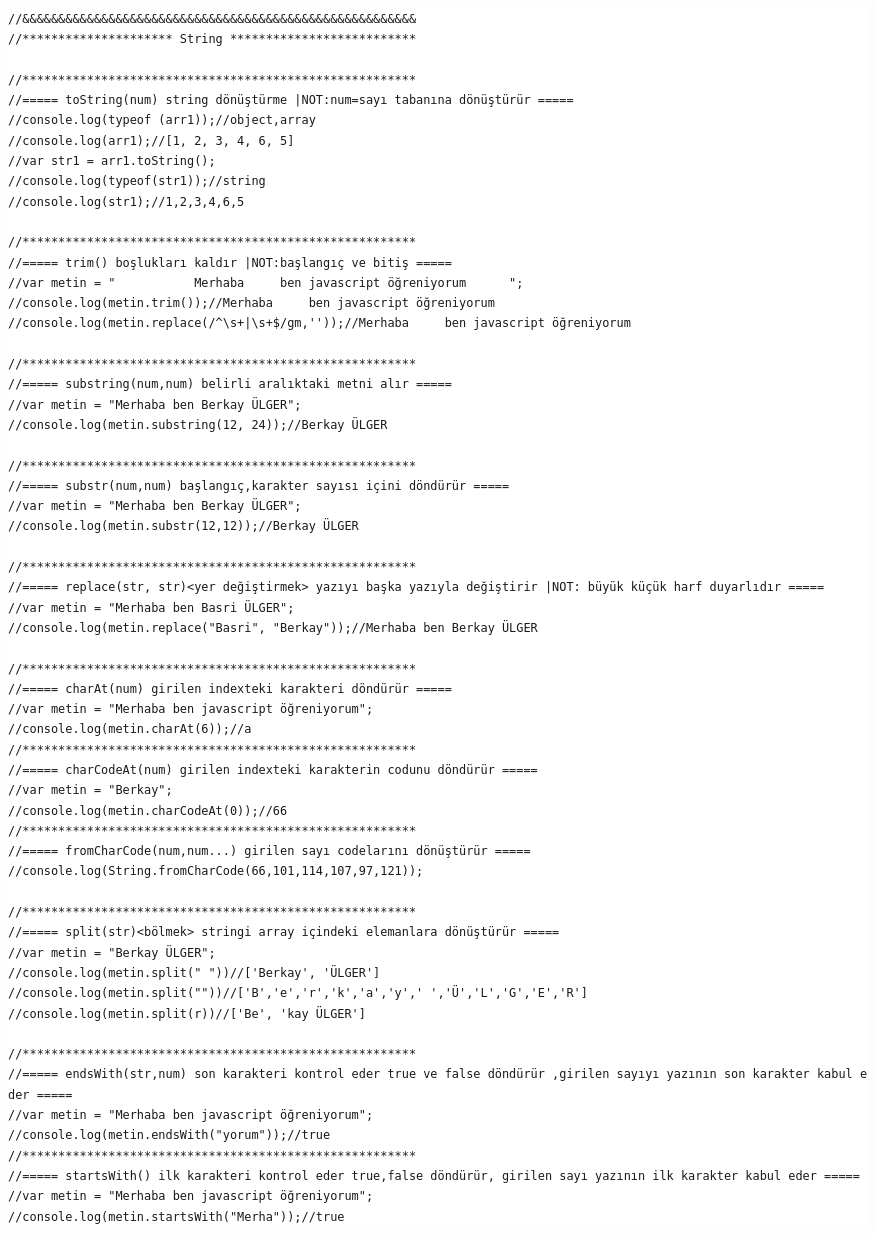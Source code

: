     //&&&&&&&&&&&&&&&&&&&&&&&&&&&&&&&&&&&&&&&&&&&&&&&&&&&&&&&
    //********************* String **************************

    //*******************************************************
    //===== toString(num) string dönüştürme |NOT:num=sayı tabanına dönüştürür =====
    //console.log(typeof (arr1));//object,array
    //console.log(arr1);//[1, 2, 3, 4, 6, 5]
    //var str1 = arr1.toString();
    //console.log(typeof(str1));//string
    //console.log(str1);//1,2,3,4,6,5

    //*******************************************************
    //===== trim() boşlukları kaldır |NOT:başlangıç ve bitiş =====
    //var metin = "           Merhaba     ben javascript öğreniyorum      ";
    //console.log(metin.trim());//Merhaba     ben javascript öğreniyorum
    //console.log(metin.replace(/^\s+|\s+$/gm,''));//Merhaba     ben javascript öğreniyorum

    //*******************************************************
    //===== substring(num,num) belirli aralıktaki metni alır =====
    //var metin = "Merhaba ben Berkay ÜLGER";
    //console.log(metin.substring(12, 24));//Berkay ÜLGER

    //*******************************************************
    //===== substr(num,num) başlangıç,karakter sayısı içini döndürür =====
    //var metin = "Merhaba ben Berkay ÜLGER";
    //console.log(metin.substr(12,12));//Berkay ÜLGER

    //*******************************************************
    //===== replace(str, str)<yer değiştirmek> yazıyı başka yazıyla değiştirir |NOT: büyük küçük harf duyarlıdır =====
    //var metin = "Merhaba ben Basri ÜLGER";
    //console.log(metin.replace("Basri", "Berkay"));//Merhaba ben Berkay ÜLGER

    //*******************************************************
    //===== charAt(num) girilen indexteki karakteri döndürür =====
    //var metin = "Merhaba ben javascript öğreniyorum";
    //console.log(metin.charAt(6));//a
    //*******************************************************
    //===== charCodeAt(num) girilen indexteki karakterin codunu döndürür =====
    //var metin = "Berkay";
    //console.log(metin.charCodeAt(0));//66
    //*******************************************************
    //===== fromCharCode(num,num...) girilen sayı codelarını dönüştürür =====
    //console.log(String.fromCharCode(66,101,114,107,97,121));

    //*******************************************************
    //===== split(str)<bölmek> stringi array içindeki elemanlara dönüştürür =====
    //var metin = "Berkay ÜLGER";
    //console.log(metin.split(" "))//['Berkay', 'ÜLGER']
    //console.log(metin.split(""))//['B','e','r','k','a','y',' ','Ü','L','G','E','R']
    //console.log(metin.split(r))//['Be', 'kay ÜLGER']
    
    //*******************************************************
    //===== endsWith(str,num) son karakteri kontrol eder true ve false döndürür ,girilen sayıyı yazının son karakter kabul eder =====
    //var metin = "Merhaba ben javascript öğreniyorum";
    //console.log(metin.endsWith("yorum"));//true
    //*******************************************************
    //===== startsWith() ilk karakteri kontrol eder true,false döndürür, girilen sayı yazının ilk karakter kabul eder =====
    //var metin = "Merhaba ben javascript öğreniyorum";
    //console.log(metin.startsWith("Merha"));//true
